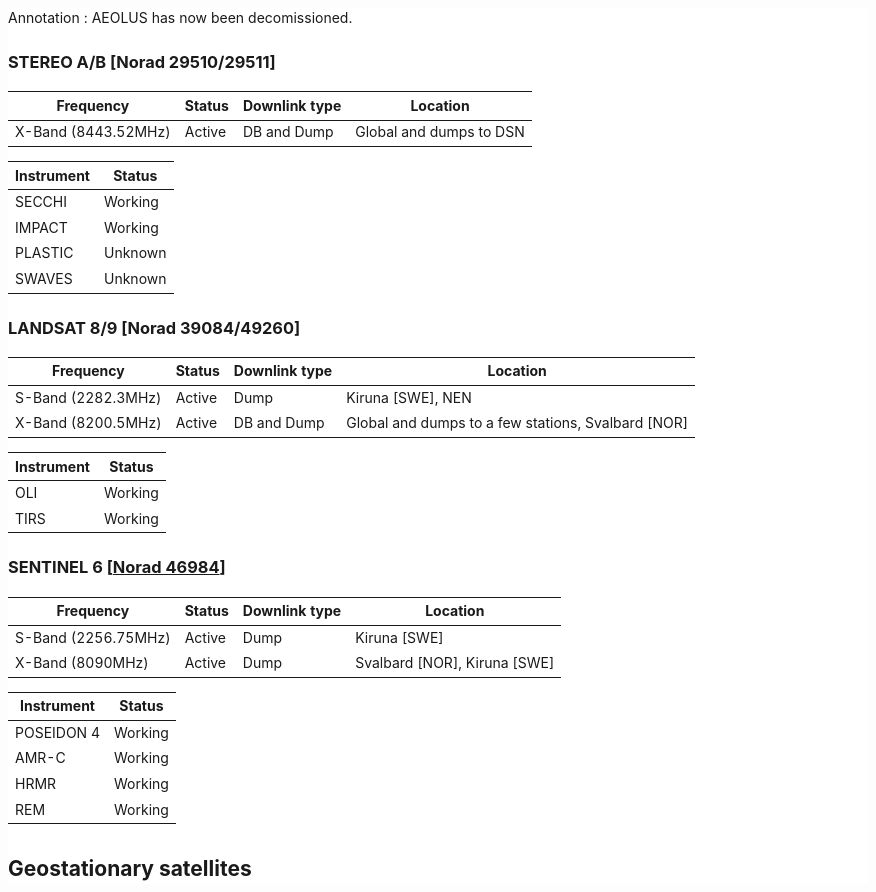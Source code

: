 Annotation : AEOLUS has now been decomissioned.

### STEREO A/B [Norad 29510/29511]

| Frequency  | Status | Downlink type | Location |
| ------------- | ------------- | ------------- | ------------- |
| X-Band (8443.52MHz) | Active | DB and Dump | Global and dumps to DSN |

| Instrument  | Status |
| ------------- | ------------- |
| SECCHI | Working |
| IMPACT | Working |
| PLASTIC | Unknown |
| SWAVES | Unknown |

### LANDSAT 8/9 [Norad 39084/49260]

| Frequency  | Status | Downlink type | Location |
| ------------- | ------------- | ------------- | ------------- |
| S-Band (2282.3MHz) | Active | Dump | Kiruna [SWE], NEN |
| X-Band (8200.5MHz) | Active | DB and Dump | Global and dumps to a few stations, Svalbard [NOR] |

| Instrument  | Status |
| ------------- | ------------- |
| OLI| Working |
| TIRS | Working |

### SENTINEL 6 [[Norad 46984](https://celestrak.org/NORAD/elements/gp.php?CATNR=46984)]

| Frequency  | Status | Downlink type | Location |
| ------------- | ------------- | ------------- | ------------- |
| S-Band (2256.75MHz) | Active | Dump | Kiruna [SWE] |
| X-Band (8090MHz) | Active | Dump | Svalbard [NOR], Kiruna [SWE] |

| Instrument  | Status |
| ------------- | ------------- |
| POSEIDON 4| Working |
| AMR-C | Working |
| HRMR | Working |
| REM | Working |

## Geostationary satellites
